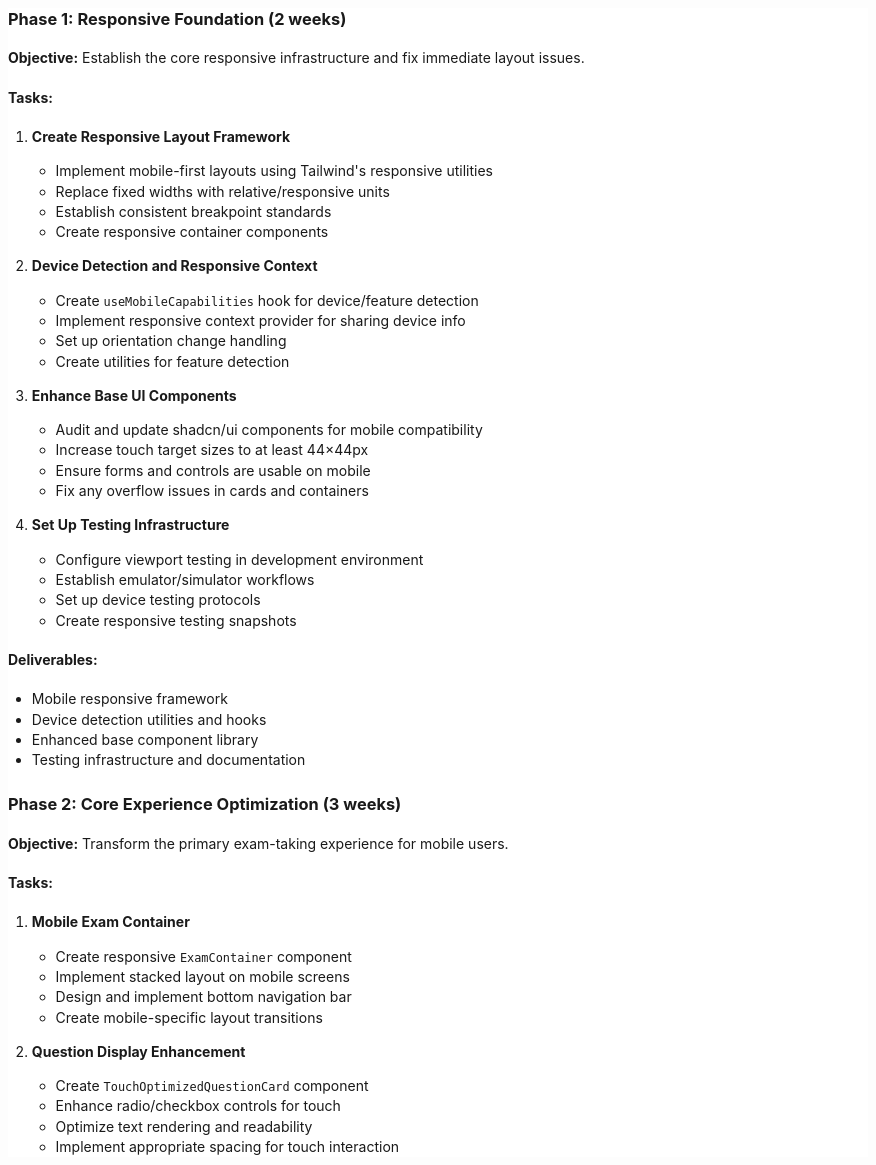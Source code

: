### Phase 1: Responsive Foundation (2 weeks)

**Objective:** Establish the core responsive infrastructure and fix immediate layout issues.

#### Tasks:

1. **Create Responsive Layout Framework**
   - Implement mobile-first layouts using Tailwind's responsive utilities
   - Replace fixed widths with relative/responsive units
   - Establish consistent breakpoint standards
   - Create responsive container components

2. **Device Detection and Responsive Context**
   - Create `useMobileCapabilities` hook for device/feature detection
   - Implement responsive context provider for sharing device info
   - Set up orientation change handling
   - Create utilities for feature detection

3. **Enhance Base UI Components**
   - Audit and update shadcn/ui components for mobile compatibility
   - Increase touch target sizes to at least 44×44px
   - Ensure forms and controls are usable on mobile
   - Fix any overflow issues in cards and containers

4. **Set Up Testing Infrastructure**
   - Configure viewport testing in development environment
   - Establish emulator/simulator workflows
   - Set up device testing protocols
   - Create responsive testing snapshots

#### Deliverables:
- Mobile responsive framework
- Device detection utilities and hooks
- Enhanced base component library
- Testing infrastructure and documentation

### Phase 2: Core Experience Optimization (3 weeks)

**Objective:** Transform the primary exam-taking experience for mobile users.

#### Tasks:

1. **Mobile Exam Container**
   - Create responsive `ExamContainer` component
   - Implement stacked layout on mobile screens
   - Design and implement bottom navigation bar
   - Create mobile-specific layout transitions

2. **Question Display Enhancement**
   - Create `TouchOptimizedQuestionCard` component
   - Enhance radio/checkbox controls for touch
   - Optimize text rendering and readability
   - Implement appropriate spacing for touch interaction
